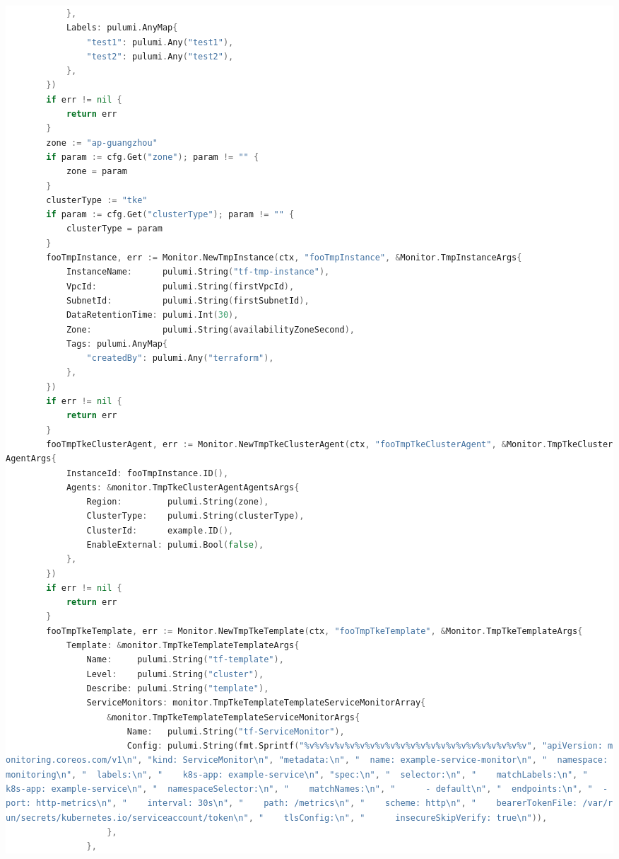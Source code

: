 ```go
			},
			Labels: pulumi.AnyMap{
				"test1": pulumi.Any("test1"),
				"test2": pulumi.Any("test2"),
			},
		})
		if err != nil {
			return err
		}
		zone := "ap-guangzhou"
		if param := cfg.Get("zone"); param != "" {
			zone = param
		}
		clusterType := "tke"
		if param := cfg.Get("clusterType"); param != "" {
			clusterType = param
		}
		fooTmpInstance, err := Monitor.NewTmpInstance(ctx, "fooTmpInstance", &Monitor.TmpInstanceArgs{
			InstanceName:      pulumi.String("tf-tmp-instance"),
			VpcId:             pulumi.String(firstVpcId),
			SubnetId:          pulumi.String(firstSubnetId),
			DataRetentionTime: pulumi.Int(30),
			Zone:              pulumi.String(availabilityZoneSecond),
			Tags: pulumi.AnyMap{
				"createdBy": pulumi.Any("terraform"),
			},
		})
		if err != nil {
			return err
		}
		fooTmpTkeClusterAgent, err := Monitor.NewTmpTkeClusterAgent(ctx, "fooTmpTkeClusterAgent", &Monitor.TmpTkeClusterAgentArgs{
			InstanceId: fooTmpInstance.ID(),
			Agents: &monitor.TmpTkeClusterAgentAgentsArgs{
				Region:         pulumi.String(zone),
				ClusterType:    pulumi.String(clusterType),
				ClusterId:      example.ID(),
				EnableExternal: pulumi.Bool(false),
			},
		})
		if err != nil {
			return err
		}
		fooTmpTkeTemplate, err := Monitor.NewTmpTkeTemplate(ctx, "fooTmpTkeTemplate", &Monitor.TmpTkeTemplateArgs{
			Template: &monitor.TmpTkeTemplateTemplateArgs{
				Name:     pulumi.String("tf-template"),
				Level:    pulumi.String("cluster"),
				Describe: pulumi.String("template"),
				ServiceMonitors: monitor.TmpTkeTemplateTemplateServiceMonitorArray{
					&monitor.TmpTkeTemplateTemplateServiceMonitorArgs{
						Name:   pulumi.String("tf-ServiceMonitor"),
						Config: pulumi.String(fmt.Sprintf("%v%v%v%v%v%v%v%v%v%v%v%v%v%v%v%v%v%v%v%v%v%v", "apiVersion: monitoring.coreos.com/v1\n", "kind: ServiceMonitor\n", "metadata:\n", "  name: example-service-monitor\n", "  namespace: monitoring\n", "  labels:\n", "    k8s-app: example-service\n", "spec:\n", "  selector:\n", "    matchLabels:\n", "      k8s-app: example-service\n", "  namespaceSelector:\n", "    matchNames:\n", "      - default\n", "  endpoints:\n", "  - port: http-metrics\n", "    interval: 30s\n", "    path: /metrics\n", "    scheme: http\n", "    bearerTokenFile: /var/run/secrets/kubernetes.io/serviceaccount/token\n", "    tlsConfig:\n", "      insecureSkipVerify: true\n")),
					},
				},
```